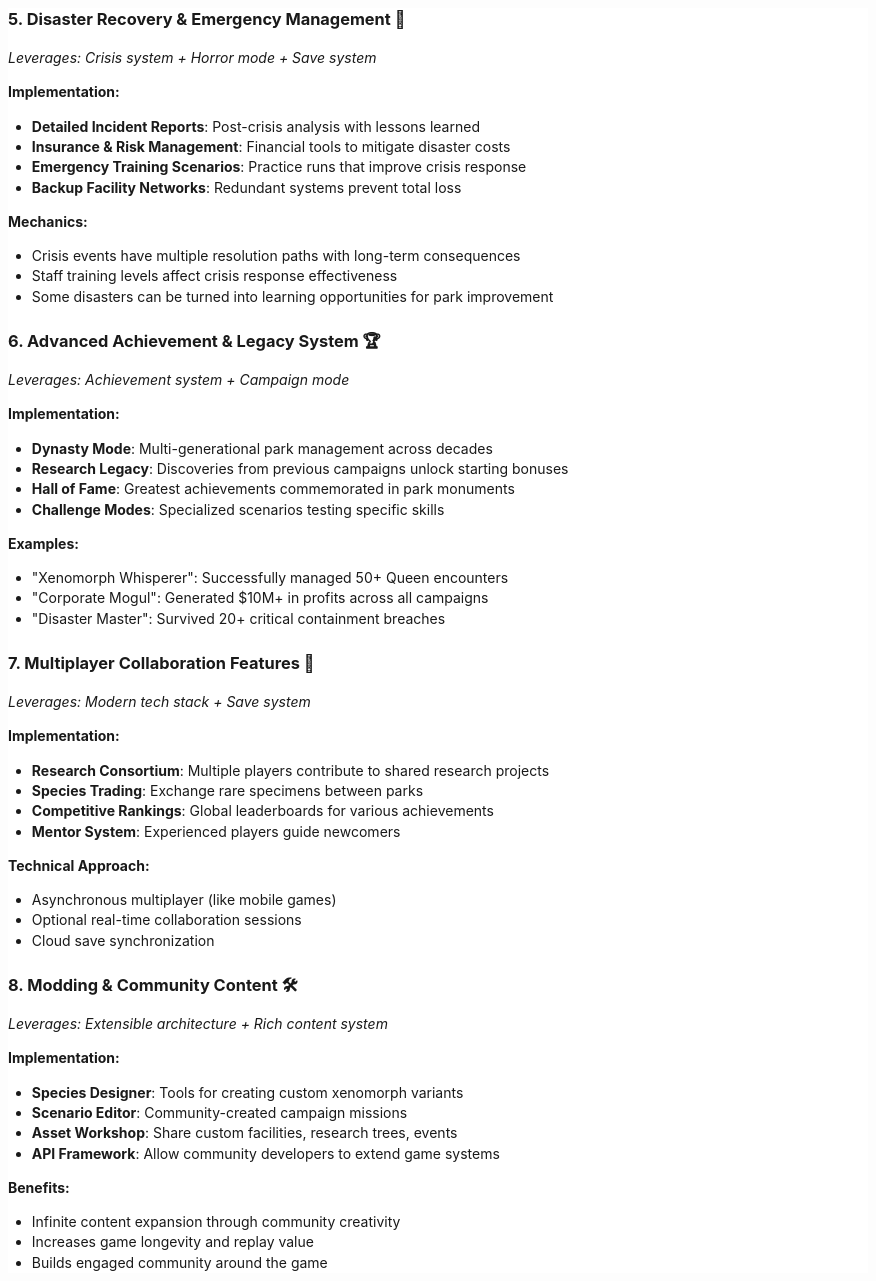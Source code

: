 ### 5. **Disaster Recovery & Emergency Management** 🚨
*Leverages: Crisis system + Horror mode + Save system*

**Implementation:**
- **Detailed Incident Reports**: Post-crisis analysis with lessons learned
- **Insurance & Risk Management**: Financial tools to mitigate disaster costs
- **Emergency Training Scenarios**: Practice runs that improve crisis response
- **Backup Facility Networks**: Redundant systems prevent total loss

**Mechanics:**
- Crisis events have multiple resolution paths with long-term consequences
- Staff training levels affect crisis response effectiveness
- Some disasters can be turned into learning opportunities for park improvement

### 6. **Advanced Achievement & Legacy System** 🏆
*Leverages: Achievement system + Campaign mode*

**Implementation:**
- **Dynasty Mode**: Multi-generational park management across decades
- **Research Legacy**: Discoveries from previous campaigns unlock starting bonuses
- **Hall of Fame**: Greatest achievements commemorated in park monuments
- **Challenge Modes**: Specialized scenarios testing specific skills

**Examples:**
- "Xenomorph Whisperer": Successfully managed 50+ Queen encounters
- "Corporate Mogul": Generated $10M+ in profits across all campaigns
- "Disaster Master": Survived 20+ critical containment breaches

### 7. **Multiplayer Collaboration Features** 👥
*Leverages: Modern tech stack + Save system*

**Implementation:**
- **Research Consortium**: Multiple players contribute to shared research projects
- **Species Trading**: Exchange rare specimens between parks
- **Competitive Rankings**: Global leaderboards for various achievements
- **Mentor System**: Experienced players guide newcomers

**Technical Approach:**
- Asynchronous multiplayer (like mobile games)
- Optional real-time collaboration sessions
- Cloud save synchronization

### 8. **Modding & Community Content** 🛠️
*Leverages: Extensible architecture + Rich content system*

**Implementation:**
- **Species Designer**: Tools for creating custom xenomorph variants
- **Scenario Editor**: Community-created campaign missions
- **Asset Workshop**: Share custom facilities, research trees, events
- **API Framework**: Allow community developers to extend game systems

**Benefits:**
- Infinite content expansion through community creativity
- Increases game longevity and replay value
- Builds engaged community around the game
